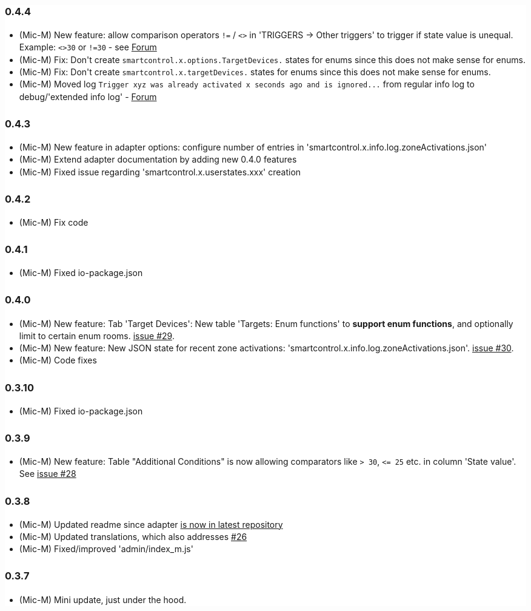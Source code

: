 
### 0.4.4
* (Mic-M) New feature: allow comparison operators `!=` / `<>` in 'TRIGGERS -> Other triggers' to trigger if state value is unequal. Example: `<>30` or `!=30` - see [Forum](https://forum.iobroker.net/post/496133)
* (Mic-M) Fix: Don't create `smartcontrol.x.options.TargetDevices.` states for enums since this does not make sense for enums.
* (Mic-M) Fix: Don't create `smartcontrol.x.targetDevices.` states for enums since this does not make sense for enums.
* (Mic-M) Moved log `Trigger xyz was already activated x seconds ago and is ignored...` from regular info log to debug/'extended info log' - [Forum](https://forum.iobroker.net/post/496604)


### 0.4.3
* (Mic-M) New feature in adapter options: configure number of entries in 'smartcontrol.x.info.log.zoneActivations.json'
* (Mic-M) Extend adapter documentation by adding new 0.4.0 features 
* (Mic-M) Fixed issue regarding 'smartcontrol.x.userstates.xxx' creation

### 0.4.2
* (Mic-M) Fix code

### 0.4.1
* (Mic-M) Fixed io-package.json


### 0.4.0
* (Mic-M) New feature: Tab 'Target Devices': New table 'Targets: Enum functions' to **support enum functions**, and optionally limit to certain enum rooms. [issue #29](https://github.com/Mic-M/ioBroker.smartcontrol/issues/29).
* (Mic-M) New feature: New JSON state for recent zone activations: 'smartcontrol.x.info.log.zoneActivations.json'. [issue #30](https://github.com/Mic-M/ioBroker.smartcontrol/issues/30).
* (Mic-M) Code fixes


### 0.3.10
* (Mic-M) Fixed io-package.json

### 0.3.9
* (Mic-M) New feature: Table "Additional Conditions" is now allowing comparators like `> 30`, `<= 25` etc. in column 'State value'. See [issue #28](https://github.com/Mic-M/ioBroker.smartcontrol/issues/28)

### 0.3.8
* (Mic-M) Updated readme since adapter [is now in latest repository](https://github.com/ioBroker/ioBroker.repositories/pull/930)
* (Mic-M) Updated translations, which also addresses [#26](https://github.com/Mic-M/ioBroker.smartcontrol/issues/26)
* (Mic-M) Fixed/improved 'admin/index_m.js' 

### 0.3.7
* (Mic-M) Mini update, just under the hood.
